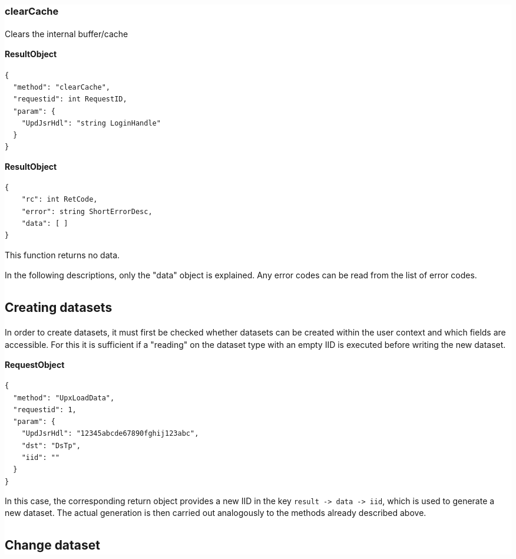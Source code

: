 ### clearCache

Clears the internal buffer/cache

**ResultObject**

``` 
{
  "method": "clearCache",
  "requestid": int RequestID,
  "param": {
    "UpdJsrHdl": "string LoginHandle"
  }
}
```

**ResultObject**

``` 
{
    "rc": int RetCode,
    "error": string ShortErrorDesc,
    "data": [ ]
}
```

This function returns no data.


In the following descriptions, only the "data" object is explained. Any error codes can be read from the list of error codes.

Creating datasets
--------------------

In order to create datasets, it must first be checked whether datasets can be created 
within the user context and which fields are accessible. For this it is sufficient if 
a "reading" on the dataset type with an empty IID is executed before writing the new dataset.

**RequestObject**

``` 
{
  "method": "UpxLoadData",
  "requestid": 1,
  "param": {
    "UpdJsrHdl": "12345abcde67890fghij123abc",
    "dst": "DsTp",
    "iid": ""
  }
}
```

In this case, the corresponding return object provides a new IID in the key `result -> data -> iid`, which is used to generate a new dataset. The actual generation is then carried out analogously to the methods already described above.

Change dataset
----------------
